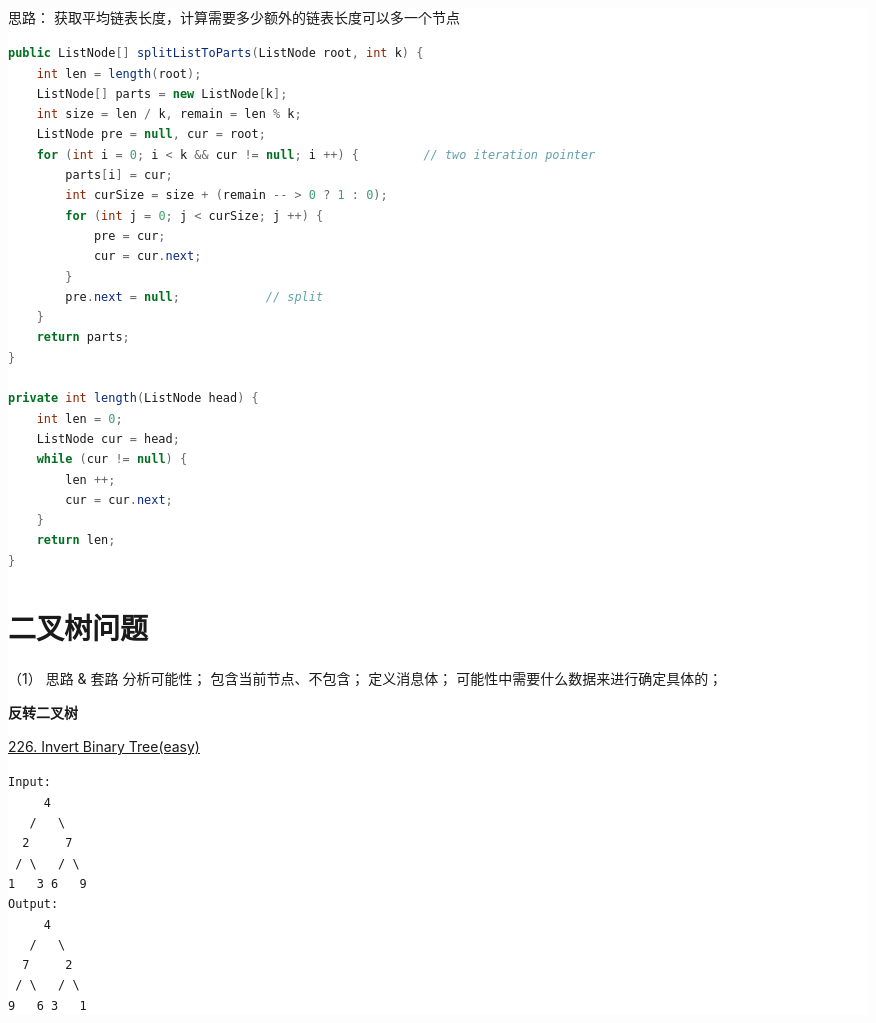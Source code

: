思路： 获取平均链表长度，计算需要多少额外的链表长度可以多一个节点

```java
public ListNode[] splitListToParts(ListNode root, int k) {
    int len = length(root);
    ListNode[] parts = new ListNode[k];
    int size = len / k, remain = len % k;
    ListNode pre = null, cur = root;
    for (int i = 0; i < k && cur != null; i ++) {         // two iteration pointer
        parts[i] = cur;
        int curSize = size + (remain -- > 0 ? 1 : 0);
        for (int j = 0; j < curSize; j ++) {
            pre = cur;
            cur = cur.next;
        }
        pre.next = null;            // split
    }
    return parts;
}

private int length(ListNode head) {
    int len = 0;
    ListNode cur = head;
    while (cur != null) {
        len ++;
        cur = cur.next;
    }
    return len;
}
```



# 二叉树问题

（1） 思路 & 套路
分析可能性；
包含当前节点、不包含；
定义消息体；
可能性中需要什么数据来进行确定具体的；



**反转二叉树**

[226. Invert Binary Tree(easy)](https://leetcode.com/problems/invert-binary-tree/description/)

```
Input:
     4
   /   \
  2     7
 / \   / \
1   3 6   9
Output:
     4
   /   \
  7     2
 / \   / \
9   6 3   1
```
